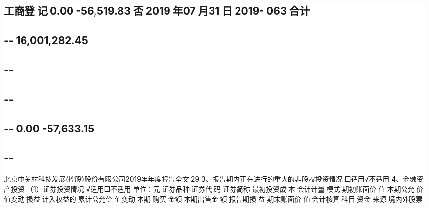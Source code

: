 工商登
记
0.00
-56,519.83
否
2019
年07
月31
日
2019-
063
合计
--
--
16,001,282.45
--
--
--
--
--
--
0.00
-57,633.15
--
--
--
北京中关村科技发展(控股)股份有限公司2019年年度报告全文
29
3、报告期内正在进行的重大的非股权投资情况
□适用√不适用
4、金融资产投资
（1）证券投资情况
√适用□不适用
单位：元
证券品种
证券代
码
证券简称
最初投资成
本
会计计量
模式
期初账面价
值
本期公允
价值变动
损益
计入权益的
累计公允价
值变动
本期
购买
金额
本期出售金
额
报告期损
益
期末账面价
值
会计核算
科目
资金
来源
境内外股票